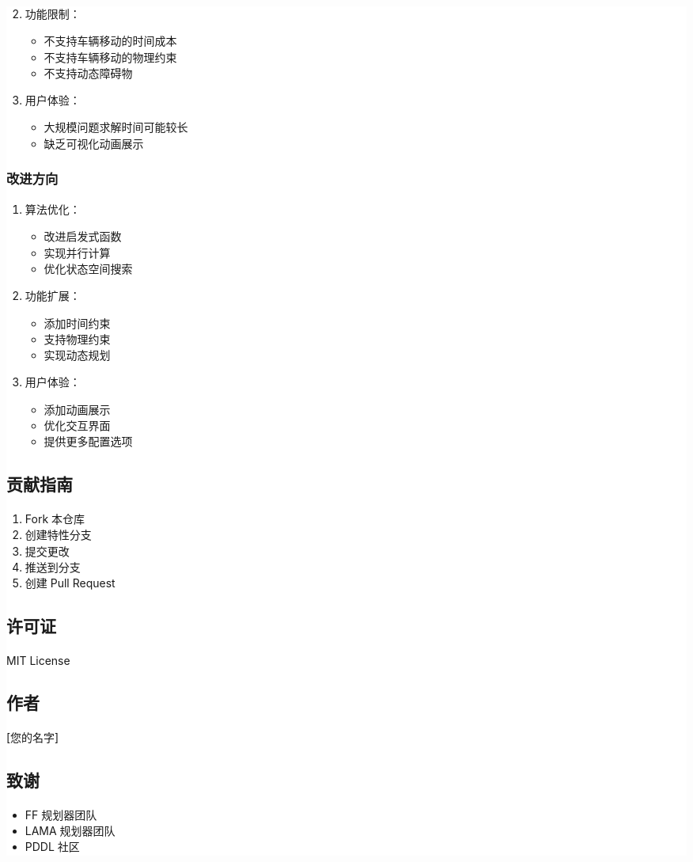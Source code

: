 2. 功能限制：
   - 不支持车辆移动的时间成本
   - 不支持车辆移动的物理约束
   - 不支持动态障碍物

3. 用户体验：
   - 大规模问题求解时间可能较长
   - 缺乏可视化动画展示

### 改进方向
1. 算法优化：
   - 改进启发式函数
   - 实现并行计算
   - 优化状态空间搜索

2. 功能扩展：
   - 添加时间约束
   - 支持物理约束
   - 实现动态规划

3. 用户体验：
   - 添加动画展示
   - 优化交互界面
   - 提供更多配置选项

## 贡献指南

1. Fork 本仓库
2. 创建特性分支
3. 提交更改
4. 推送到分支
5. 创建 Pull Request

## 许可证

MIT License

## 作者

[您的名字]

## 致谢

- FF 规划器团队
- LAMA 规划器团队
- PDDL 社区

